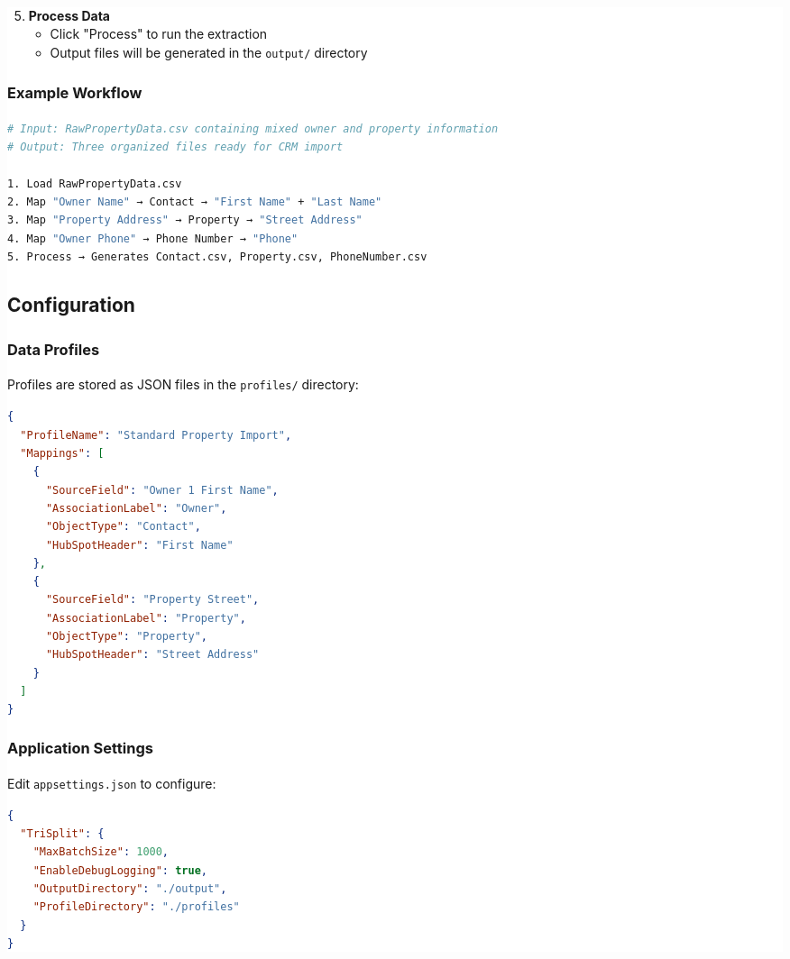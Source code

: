 5. **Process Data**
   - Click "Process" to run the extraction
   - Output files will be generated in the `output/` directory

### Example Workflow

```bash
# Input: RawPropertyData.csv containing mixed owner and property information
# Output: Three organized files ready for CRM import

1. Load RawPropertyData.csv
2. Map "Owner Name" → Contact → "First Name" + "Last Name"
3. Map "Property Address" → Property → "Street Address"
4. Map "Owner Phone" → Phone Number → "Phone"
5. Process → Generates Contact.csv, Property.csv, PhoneNumber.csv
```

## Configuration

### Data Profiles

Profiles are stored as JSON files in the `profiles/` directory:

```json
{
  "ProfileName": "Standard Property Import",
  "Mappings": [
    {
      "SourceField": "Owner 1 First Name",
      "AssociationLabel": "Owner",
      "ObjectType": "Contact",
      "HubSpotHeader": "First Name"
    },
    {
      "SourceField": "Property Street",
      "AssociationLabel": "Property",
      "ObjectType": "Property",
      "HubSpotHeader": "Street Address"
    }
  ]
}
```

### Application Settings

Edit `appsettings.json` to configure:

```json
{
  "TriSplit": {
    "MaxBatchSize": 1000,
    "EnableDebugLogging": true,
    "OutputDirectory": "./output",
    "ProfileDirectory": "./profiles"
  }
}
```
